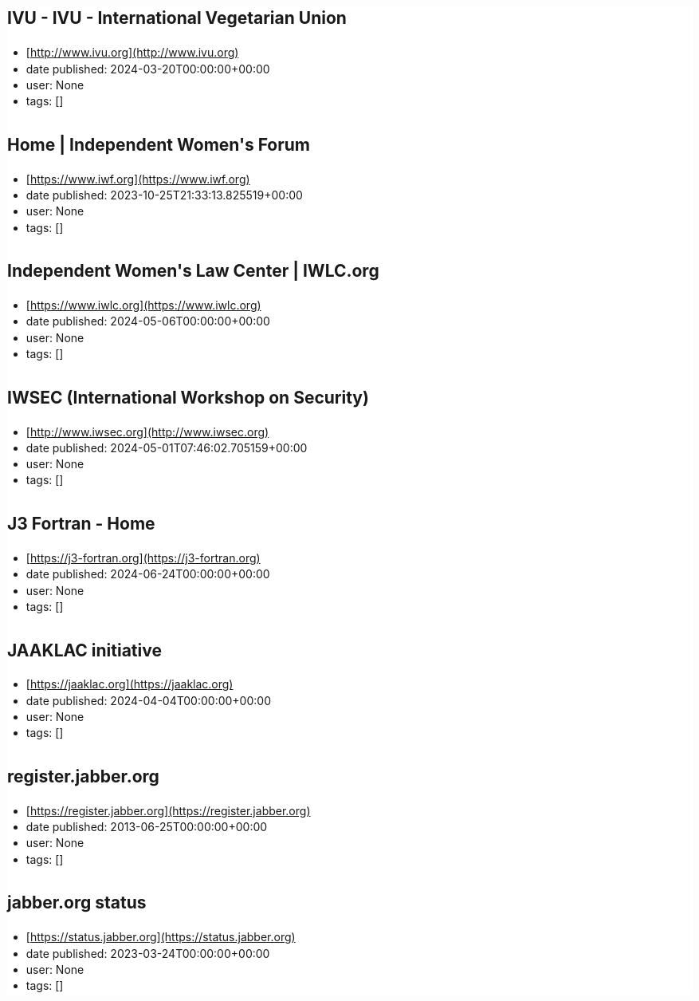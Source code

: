 ## IVU - IVU - International Vegetarian Union
 - [http://www.ivu.org](http://www.ivu.org)
 - date published: 2024-03-20T00:00:00+00:00
 - user: None
 - tags: []

## Home | Independent Women's Forum
 - [https://www.iwf.org](https://www.iwf.org)
 - date published: 2023-10-25T21:33:13.825519+00:00
 - user: None
 - tags: []

## Independent Women's Law Center | IWLC.org
 - [https://www.iwlc.org](https://www.iwlc.org)
 - date published: 2024-05-06T00:00:00+00:00
 - user: None
 - tags: []

## IWSEC (International Workshop on Security)
 - [http://www.iwsec.org](http://www.iwsec.org)
 - date published: 2024-05-01T07:46:02.705159+00:00
 - user: None
 - tags: []

## J3 Fortran - Home
 - [https://j3-fortran.org](https://j3-fortran.org)
 - date published: 2024-06-24T00:00:00+00:00
 - user: None
 - tags: []

## JAAKLAC initiative
 - [https://jaaklac.org](https://jaaklac.org)
 - date published: 2024-04-04T00:00:00+00:00
 - user: None
 - tags: []

## register.jabber.org
 - [https://register.jabber.org](https://register.jabber.org)
 - date published: 2013-06-25T00:00:00+00:00
 - user: None
 - tags: []

## jabber.org status
 - [https://status.jabber.org](https://status.jabber.org)
 - date published: 2023-03-24T00:00:00+00:00
 - user: None
 - tags: []
